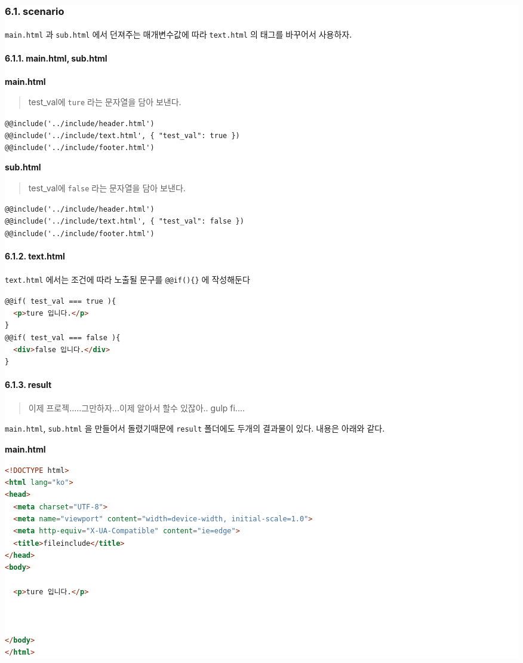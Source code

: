 ### 6.1. scenario
`main.html` 과 `sub.html` 에서 던져주는 매개변수값에 따라 `text.html` 의 태그를 바꾸어서 사용하자.


#### 6.1.1. main.html, sub.html

**main.html**  
> test_val에  `ture` 라는 문자열을 담아 보낸다.  

```html
@@include('../include/header.html')
@@include('../include/text.html', { "test_val": true })
@@include('../include/footer.html')
```


**sub.html**  
> test_val에  `false` 라는 문자열을 담아 보낸다.  

```html
@@include('../include/header.html')
@@include('../include/text.html', { "test_val": false })
@@include('../include/footer.html')
```

#### 6.1.2. text.html

`text.html` 에서는 조건에 따라 노출될 문구를 `@@if(){}` 에 작성해둔다

```html
@@if( test_val === true ){
  <p>ture 입니다.</p>
}
@@if( test_val === false ){
  <div>false 입니다.</div>
}
```

#### 6.1.3. result
> 이제 프로젝.....그만하자...이제 알아서 할수 있잖아..
> gulp fi....

`main.html`, `sub.html` 을 만들어서 돌렸기때문에 `result` 폴더에도 두개의 결과물이 있다.
내용은 아래와 같다.

**main.html**
```html
<!DOCTYPE html>
<html lang="ko">
<head>
  <meta charset="UTF-8">
  <meta name="viewport" content="width=device-width, initial-scale=1.0">
  <meta http-equiv="X-UA-Compatible" content="ie=edge">
  <title>fileinclude</title>
</head>
<body>

  <p>ture 입니다.</p>



</body>
</html>
```
  
